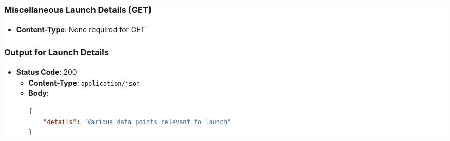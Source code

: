 ### Miscellaneous Launch Details (GET)

-   **Content-Type**: None required for GET

### Output for Launch Details

-   **Status Code**: 200
    -   **Content-Type**: `application/json`
    -   **Body**:
        ```json
        {
            "details": "Various data points relevant to launch"
        }
        ```
